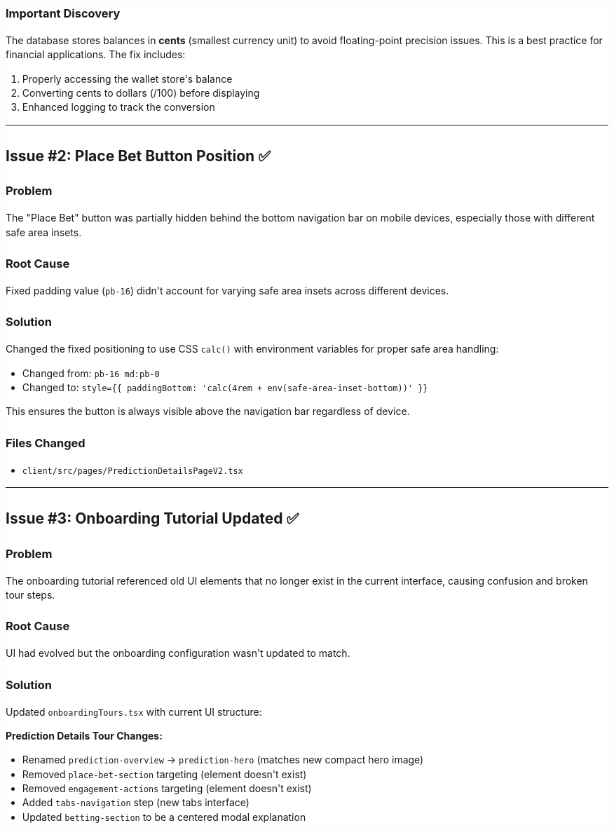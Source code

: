 
### Important Discovery
The database stores balances in **cents** (smallest currency unit) to avoid floating-point precision issues. This is a best practice for financial applications. The fix includes:
1. Properly accessing the wallet store's balance
2. Converting cents to dollars (/100) before displaying
3. Enhanced logging to track the conversion

---

## Issue #2: Place Bet Button Position ✅

### Problem
The "Place Bet" button was partially hidden behind the bottom navigation bar on mobile devices, especially those with different safe area insets.

### Root Cause
Fixed padding value (`pb-16`) didn't account for varying safe area insets across different devices.

### Solution
Changed the fixed positioning to use CSS `calc()` with environment variables for proper safe area handling:
- Changed from: `pb-16 md:pb-0`
- Changed to: `style={{ paddingBottom: 'calc(4rem + env(safe-area-inset-bottom))' }}`

This ensures the button is always visible above the navigation bar regardless of device.

### Files Changed
- `client/src/pages/PredictionDetailsPageV2.tsx`

---

## Issue #3: Onboarding Tutorial Updated ✅

### Problem
The onboarding tutorial referenced old UI elements that no longer exist in the current interface, causing confusion and broken tour steps.

### Root Cause
UI had evolved but the onboarding configuration wasn't updated to match.

### Solution
Updated `onboardingTours.tsx` with current UI structure:

**Prediction Details Tour Changes:**
- Renamed `prediction-overview` → `prediction-hero` (matches new compact hero image)
- Removed `place-bet-section` targeting (element doesn't exist)
- Removed `engagement-actions` targeting (element doesn't exist)
- Added `tabs-navigation` step (new tabs interface)
- Updated `betting-section` to be a centered modal explanation
